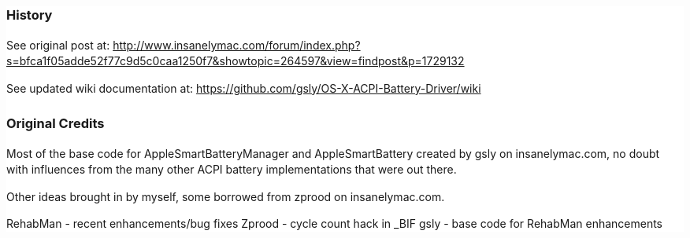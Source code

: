 ### History

See original post at:
http://www.insanelymac.com/forum/index.php?s=bfca1f05adde52f77c9d5c0caa1250f7&showtopic=264597&view=findpost&p=1729132

See updated wiki documentation at:
https://github.com/gsly/OS-X-ACPI-Battery-Driver/wiki


### Original Credits

Most of the base code for AppleSmartBatteryManager and AppleSmartBattery created by gsly on insanelymac.com, no doubt with influences from the many other ACPI battery implementations that were out there.

Other ideas brought in by myself, some borrowed from zprood on insanelymac.com.

RehabMan - recent enhancements/bug fixes
Zprood - cycle count hack in _BIF
gsly - base code for RehabMan enhancements
